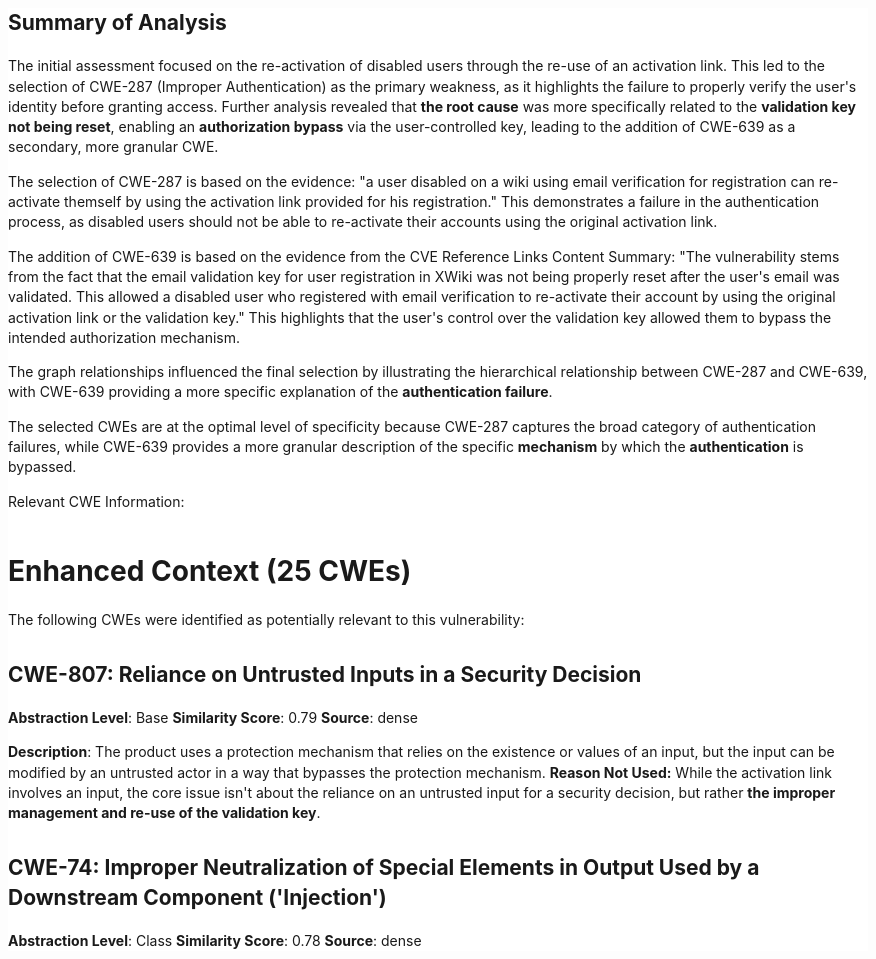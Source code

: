 ## Summary of Analysis
The initial assessment focused on the re-activation of disabled users through the re-use of an activation link. This led to the selection of CWE-287 (Improper Authentication) as the primary weakness, as it highlights the failure to properly verify the user's identity before granting access. Further analysis revealed that **the root cause** was more specifically related to the **validation key not being reset**, enabling an **authorization bypass** via the user-controlled key, leading to the addition of CWE-639 as a secondary, more granular CWE.

The selection of CWE-287 is based on the evidence: "a user disabled on a wiki using email verification for registration can re-activate themself by using the activation link provided for his registration." This demonstrates a failure in the authentication process, as disabled users should not be able to re-activate their accounts using the original activation link.

The addition of CWE-639 is based on the evidence from the CVE Reference Links Content Summary: "The vulnerability stems from the fact that the email validation key for user registration in XWiki was not being properly reset after the user's email was validated. This allowed a disabled user who registered with email verification to re-activate their account by using the original activation link or the validation key." This highlights that the user's control over the validation key allowed them to bypass the intended authorization mechanism.

The graph relationships influenced the final selection by illustrating the hierarchical relationship between CWE-287 and CWE-639, with CWE-639 providing a more specific explanation of the **authentication failure**.

The selected CWEs are at the optimal level of specificity because CWE-287 captures the broad category of authentication failures, while CWE-639 provides a more granular description of the specific **mechanism** by which the **authentication** is bypassed.

Relevant CWE Information:

# Enhanced Context (25 CWEs)
The following CWEs were identified as potentially relevant to this vulnerability:

## CWE-807: Reliance on Untrusted Inputs in a Security Decision
**Abstraction Level**: Base
**Similarity Score**: 0.79
**Source**: dense

**Description**:
The product uses a protection mechanism that relies on the existence or values of an input, but the input can be modified by an untrusted actor in a way that bypasses the protection mechanism.
**Reason Not Used:** While the activation link involves an input, the core issue isn't about the reliance on an untrusted input for a security decision, but rather **the improper management and re-use of the validation key**.

## CWE-74: Improper Neutralization of Special Elements in Output Used by a Downstream Component ('Injection')
**Abstraction Level**: Class
**Similarity Score**: 0.78
**Source**: dense
